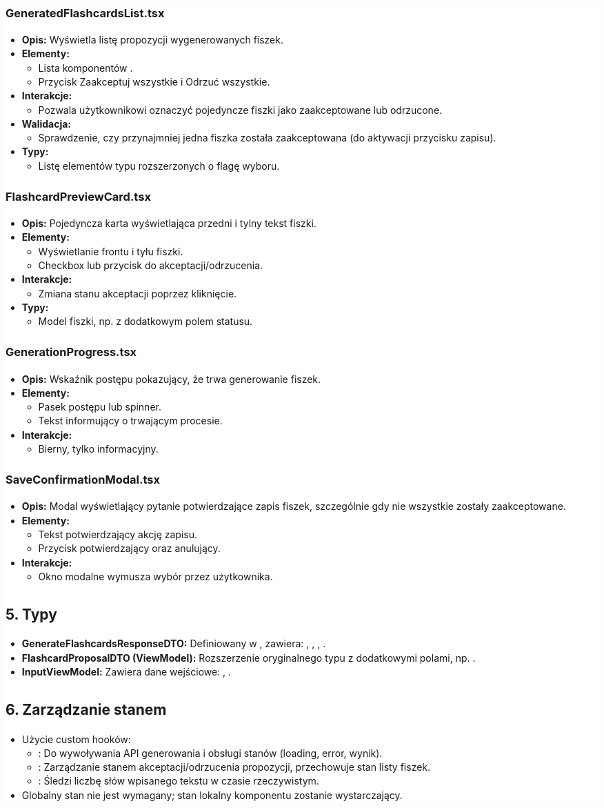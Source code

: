 ### GeneratedFlashcardsList.tsx
- **Opis:** Wyświetla listę propozycji wygenerowanych fiszek.
- **Elementy:** 
  - Lista komponentów .
  - Przycisk Zaakceptuj wszystkie i Odrzuć wszystkie.
- **Interakcje:** 
  - Pozwala użytkownikowi oznaczyć pojedyncze fiszki jako zaakceptowane lub odrzucone.
- **Walidacja:** 
  - Sprawdzenie, czy przynajmniej jedna fiszka została zaakceptowana (do aktywacji przycisku zapisu).
- **Typy:** 
  - Listę elementów typu  rozszerzonych o flagę wyboru.

### FlashcardPreviewCard.tsx
- **Opis:** Pojedyncza karta wyświetlająca przedni i tylny tekst fiszki.
- **Elementy:** 
  - Wyświetlanie frontu i tyłu fiszki.
  - Checkbox lub przycisk do akceptacji/odrzucenia.
- **Interakcje:** 
  - Zmiana stanu akceptacji poprzez kliknięcie.
- **Typy:** 
  - Model fiszki, np.  z dodatkowym polem statusu.

### GenerationProgress.tsx
- **Opis:** Wskaźnik postępu pokazujący, że trwa generowanie fiszek.
- **Elementy:** 
  - Pasek postępu lub spinner.
  - Tekst informujący o trwającym procesie.
- **Interakcje:** 
  - Bierny, tylko informacyjny.

### SaveConfirmationModal.tsx
- **Opis:** Modal wyświetlający pytanie potwierdzające zapis fiszek, szczególnie gdy nie wszystkie zostały zaakceptowane.
- **Elementy:** 
  - Tekst potwierdzający akcję zapisu.
  - Przycisk potwierdzający oraz anulujący.
- **Interakcje:** 
  - Okno modalne wymusza wybór przez użytkownika.

## 5. Typy
- **GenerateFlashcardsResponseDTO:** Definiowany w , zawiera: , , , .
- **FlashcardProposalDTO (ViewModel):** Rozszerzenie oryginalnego typu z dodatkowymi polami, np. .
- **InputViewModel:** Zawiera dane wejściowe: , .

## 6. Zarządzanie stanem
- Użycie custom hooków:
  - : Do wywoływania API generowania i obsługi stanów (loading, error, wynik).
  - : Zarządzanie stanem akceptacji/odrzucenia propozycji, przechowuje stan listy fiszek.
  - : Śledzi liczbę słów wpisanego tekstu w czasie rzeczywistym.
- Globalny stan nie jest wymagany; stan lokalny komponentu zostanie wystarczający.
